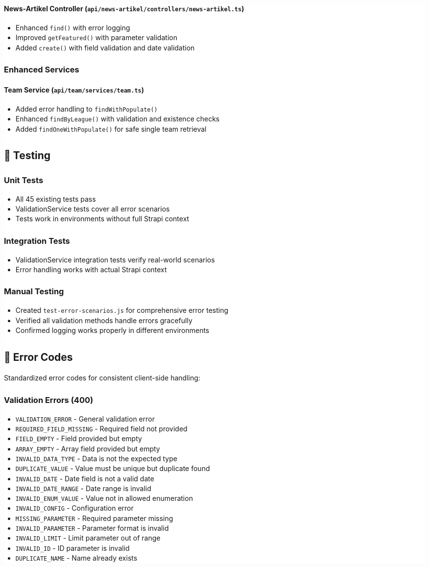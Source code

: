 #### News-Artikel Controller (`api/news-artikel/controllers/news-artikel.ts`)
- Enhanced `find()` with error logging
- Improved `getFeatured()` with parameter validation
- Added `create()` with field validation and date validation

### Enhanced Services

#### Team Service (`api/team/services/team.ts`)
- Added error handling to `findWithPopulate()`
- Enhanced `findByLeague()` with validation and existence checks
- Added `findOneWithPopulate()` for safe single team retrieval

## 🧪 Testing

### Unit Tests
- All 45 existing tests pass
- ValidationService tests cover all error scenarios
- Tests work in environments without full Strapi context

### Integration Tests
- ValidationService integration tests verify real-world scenarios
- Error handling works with actual Strapi context

### Manual Testing
- Created `test-error-scenarios.js` for comprehensive error testing
- Verified all validation methods handle errors gracefully
- Confirmed logging works properly in different environments

## 🔧 Error Codes

Standardized error codes for consistent client-side handling:

### Validation Errors (400)
- `VALIDATION_ERROR` - General validation error
- `REQUIRED_FIELD_MISSING` - Required field not provided
- `FIELD_EMPTY` - Field provided but empty
- `ARRAY_EMPTY` - Array field provided but empty
- `INVALID_DATA_TYPE` - Data is not the expected type
- `DUPLICATE_VALUE` - Value must be unique but duplicate found
- `INVALID_DATE` - Date field is not a valid date
- `INVALID_DATE_RANGE` - Date range is invalid
- `INVALID_ENUM_VALUE` - Value not in allowed enumeration
- `INVALID_CONFIG` - Configuration error
- `MISSING_PARAMETER` - Required parameter missing
- `INVALID_PARAMETER` - Parameter format is invalid
- `INVALID_LIMIT` - Limit parameter out of range
- `INVALID_ID` - ID parameter is invalid
- `DUPLICATE_NAME` - Name already exists
